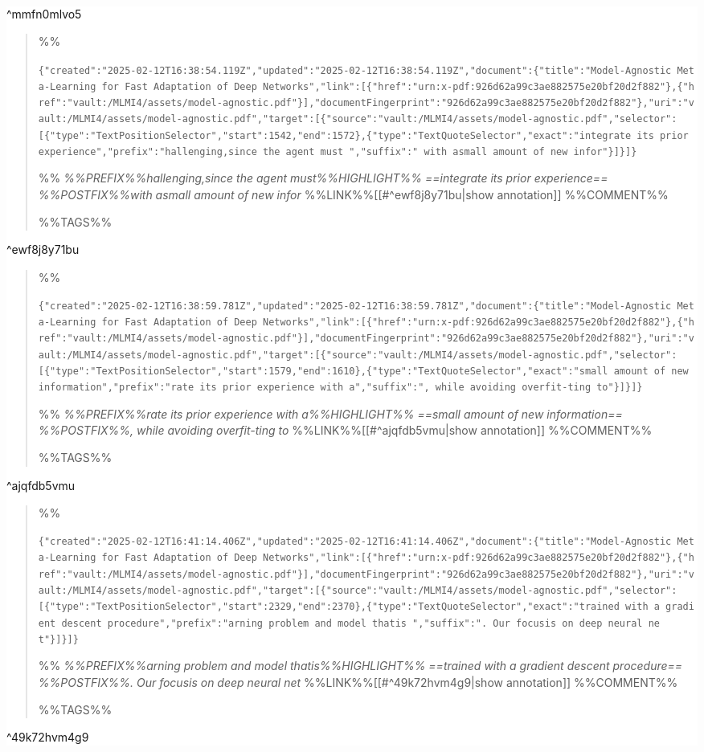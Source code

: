 >
^mmfn0mlvo5


>%%
>```annotation-json
>{"created":"2025-02-12T16:38:54.119Z","updated":"2025-02-12T16:38:54.119Z","document":{"title":"Model-Agnostic Meta-Learning for Fast Adaptation of Deep Networks","link":[{"href":"urn:x-pdf:926d62a99c3ae882575e20bf20d2f882"},{"href":"vault:/MLMI4/assets/model-agnostic.pdf"}],"documentFingerprint":"926d62a99c3ae882575e20bf20d2f882"},"uri":"vault:/MLMI4/assets/model-agnostic.pdf","target":[{"source":"vault:/MLMI4/assets/model-agnostic.pdf","selector":[{"type":"TextPositionSelector","start":1542,"end":1572},{"type":"TextQuoteSelector","exact":"integrate its prior experience","prefix":"hallenging,since the agent must ","suffix":" with asmall amount of new infor"}]}]}
>```
>%%
>*%%PREFIX%%hallenging,since the agent must%%HIGHLIGHT%% ==integrate its prior experience== %%POSTFIX%%with asmall amount of new infor*
>%%LINK%%[[#^ewf8j8y71bu|show annotation]]
>%%COMMENT%%
>
>%%TAGS%%
>
^ewf8j8y71bu


>%%
>```annotation-json
>{"created":"2025-02-12T16:38:59.781Z","updated":"2025-02-12T16:38:59.781Z","document":{"title":"Model-Agnostic Meta-Learning for Fast Adaptation of Deep Networks","link":[{"href":"urn:x-pdf:926d62a99c3ae882575e20bf20d2f882"},{"href":"vault:/MLMI4/assets/model-agnostic.pdf"}],"documentFingerprint":"926d62a99c3ae882575e20bf20d2f882"},"uri":"vault:/MLMI4/assets/model-agnostic.pdf","target":[{"source":"vault:/MLMI4/assets/model-agnostic.pdf","selector":[{"type":"TextPositionSelector","start":1579,"end":1610},{"type":"TextQuoteSelector","exact":"small amount of new information","prefix":"rate its prior experience with a","suffix":", while avoiding overfit-ting to"}]}]}
>```
>%%
>*%%PREFIX%%rate its prior experience with a%%HIGHLIGHT%% ==small amount of new information== %%POSTFIX%%, while avoiding overfit-ting to*
>%%LINK%%[[#^ajqfdb5vmu|show annotation]]
>%%COMMENT%%
>
>%%TAGS%%
>
^ajqfdb5vmu


>%%
>```annotation-json
>{"created":"2025-02-12T16:41:14.406Z","updated":"2025-02-12T16:41:14.406Z","document":{"title":"Model-Agnostic Meta-Learning for Fast Adaptation of Deep Networks","link":[{"href":"urn:x-pdf:926d62a99c3ae882575e20bf20d2f882"},{"href":"vault:/MLMI4/assets/model-agnostic.pdf"}],"documentFingerprint":"926d62a99c3ae882575e20bf20d2f882"},"uri":"vault:/MLMI4/assets/model-agnostic.pdf","target":[{"source":"vault:/MLMI4/assets/model-agnostic.pdf","selector":[{"type":"TextPositionSelector","start":2329,"end":2370},{"type":"TextQuoteSelector","exact":"trained with a gradient descent procedure","prefix":"arning problem and model thatis ","suffix":". Our focusis on deep neural net"}]}]}
>```
>%%
>*%%PREFIX%%arning problem and model thatis%%HIGHLIGHT%% ==trained with a gradient descent procedure== %%POSTFIX%%. Our focusis on deep neural net*
>%%LINK%%[[#^49k72hvm4g9|show annotation]]
>%%COMMENT%%
>
>%%TAGS%%
>
^49k72hvm4g9
